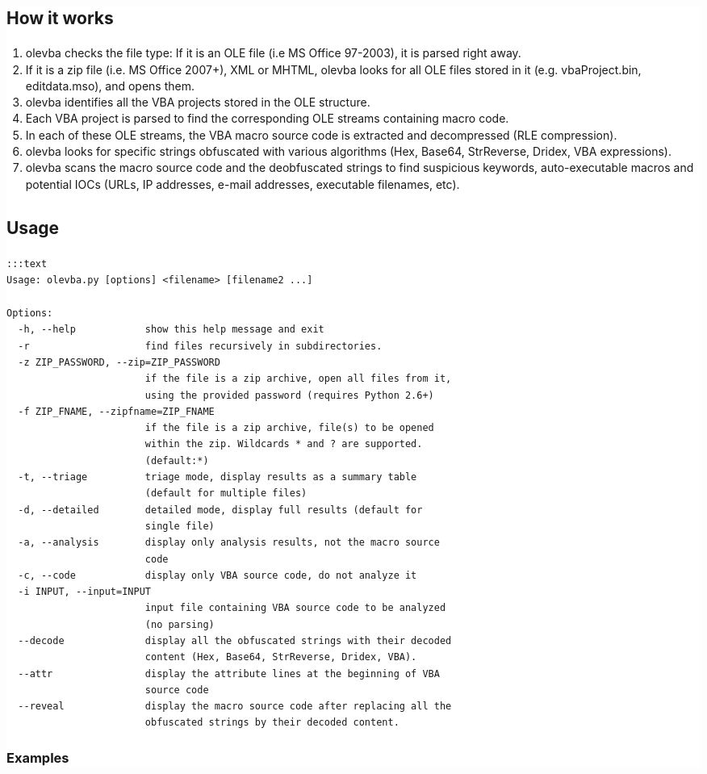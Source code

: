 ## How it works

1. olevba checks the file type: If it is an OLE file (i.e MS Office 97-2003), it is parsed right away.
1. If it is a zip file (i.e. MS Office 2007+), XML or MHTML, olevba looks for all OLE files stored in it (e.g. vbaProject.bin, editdata.mso), and opens them.
1. olevba identifies all the VBA projects stored in the OLE structure.
1. Each VBA project is parsed to find the corresponding OLE streams containing macro code.
1. In each of these OLE streams, the VBA macro source code is extracted and decompressed (RLE compression).
1. olevba looks for specific strings obfuscated with various algorithms (Hex, Base64, StrReverse, Dridex, VBA expressions).
1. olevba scans the macro source code and the deobfuscated strings to find suspicious keywords, auto-executable macros
and potential IOCs (URLs, IP addresses, e-mail addresses, executable filenames, etc).


## Usage

	:::text
    Usage: olevba.py [options] <filename> [filename2 ...]
    
    Options:
      -h, --help            show this help message and exit
      -r                    find files recursively in subdirectories.
      -z ZIP_PASSWORD, --zip=ZIP_PASSWORD
                            if the file is a zip archive, open all files from it,
                            using the provided password (requires Python 2.6+)
      -f ZIP_FNAME, --zipfname=ZIP_FNAME
                            if the file is a zip archive, file(s) to be opened
                            within the zip. Wildcards * and ? are supported.
                            (default:*)
      -t, --triage          triage mode, display results as a summary table
                            (default for multiple files)
      -d, --detailed        detailed mode, display full results (default for
                            single file)
      -a, --analysis        display only analysis results, not the macro source
                            code
      -c, --code            display only VBA source code, do not analyze it
      -i INPUT, --input=INPUT
                            input file containing VBA source code to be analyzed
                            (no parsing)
      --decode              display all the obfuscated strings with their decoded
                            content (Hex, Base64, StrReverse, Dridex, VBA).
      --attr                display the attribute lines at the beginning of VBA
                            source code
      --reveal              display the macro source code after replacing all the
                            obfuscated strings by their decoded content.

### Examples
